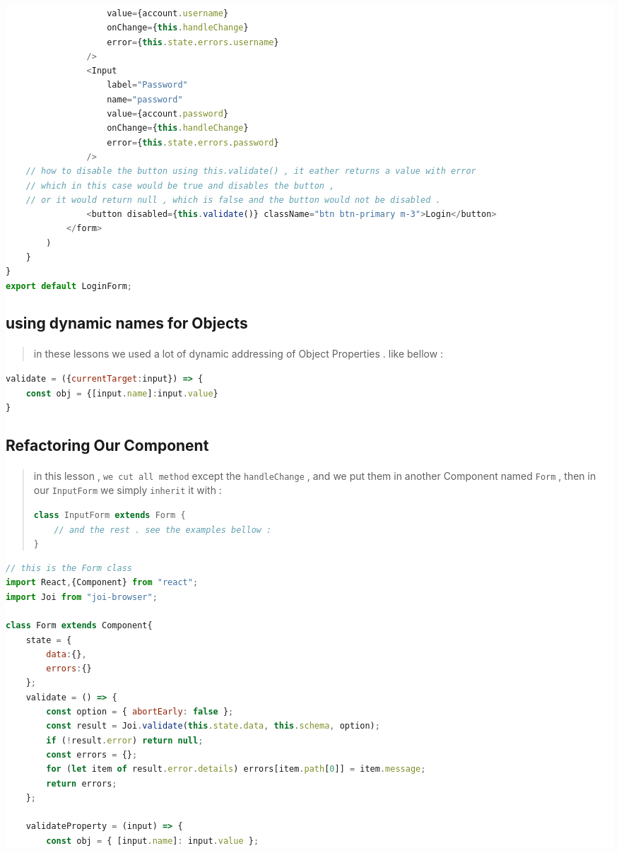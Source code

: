 ```javascript
                    value={account.username}
                    onChange={this.handleChange}
                    error={this.state.errors.username}
                />
                <Input
                    label="Password"
                    name="password"
                    value={account.password}
                    onChange={this.handleChange}
                    error={this.state.errors.password}
                />
    // how to disable the button using this.validate() , it eather returns a value with error
    // which in this case would be true and disables the button ,
    // or it would return null , which is false and the button would not be disabled .
                <button disabled={this.validate()} className="btn btn-primary m-3">Login</button>
            </form>
        )
    }
}
export default LoginForm;
```

## using dynamic names for Objects

> in these lessons we used a lot of dynamic addressing of Object Properties . like bellow :

```javascript
validate = ({currentTarget:input}) => {
    const obj = {[input.name]:input.value}
}
```

## Refactoring Our Component

> in this lesson , `we cut all method` except the `handleChange` , and we put them in another Component named `Form` , then in our `InputForm` we simply `inherit` it with :
>
> ```javascript
> class InputForm extends Form {
>     // and the rest . see the examples bellow :
> }
> ```

```javascript
// this is the Form class
import React,{Component} from "react";
import Joi from "joi-browser";

class Form extends Component{
    state = {
        data:{},
        errors:{}
    };
    validate = () => {
        const option = { abortEarly: false };
        const result = Joi.validate(this.state.data, this.schema, option);
        if (!result.error) return null;
        const errors = {};
        for (let item of result.error.details) errors[item.path[0]] = item.message;
        return errors;
    };

    validateProperty = (input) => {
        const obj = { [input.name]: input.value };
```